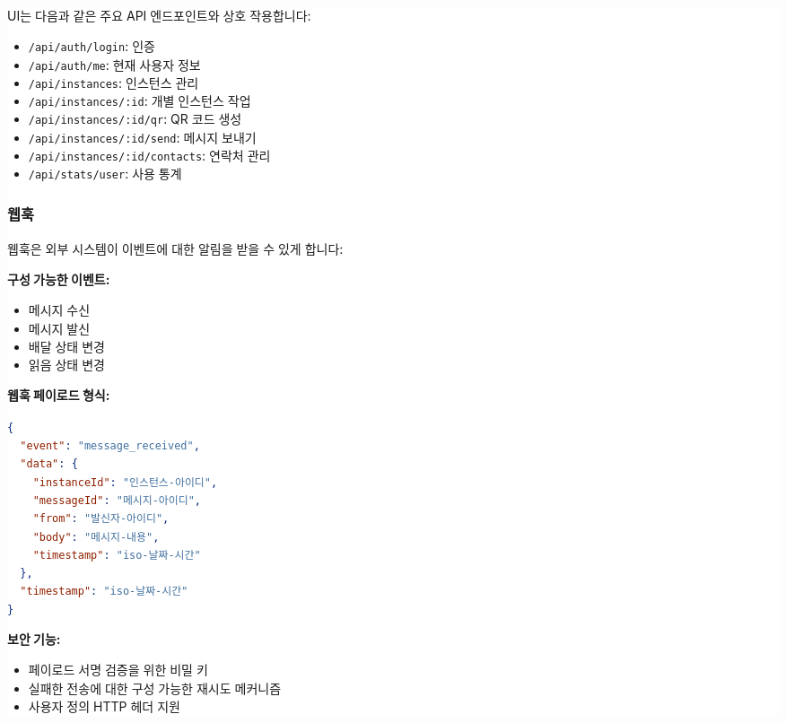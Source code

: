 UI는 다음과 같은 주요 API 엔드포인트와 상호 작용합니다:

- `/api/auth/login`: 인증
- `/api/auth/me`: 현재 사용자 정보
- `/api/instances`: 인스턴스 관리
- `/api/instances/:id`: 개별 인스턴스 작업
- `/api/instances/:id/qr`: QR 코드 생성
- `/api/instances/:id/send`: 메시지 보내기
- `/api/instances/:id/contacts`: 연락처 관리
- `/api/stats/user`: 사용 통계

### 웹훅

웹훅은 외부 시스템이 이벤트에 대한 알림을 받을 수 있게 합니다:

**구성 가능한 이벤트:**
- 메시지 수신
- 메시지 발신
- 배달 상태 변경
- 읽음 상태 변경

**웹훅 페이로드 형식:**
```json
{
  "event": "message_received",
  "data": {
    "instanceId": "인스턴스-아이디",
    "messageId": "메시지-아이디",
    "from": "발신자-아이디",
    "body": "메시지-내용",
    "timestamp": "iso-날짜-시간"
  },
  "timestamp": "iso-날짜-시간"
}
```

**보안 기능:**
- 페이로드 서명 검증을 위한 비밀 키
- 실패한 전송에 대한 구성 가능한 재시도 메커니즘
- 사용자 정의 HTTP 헤더 지원
